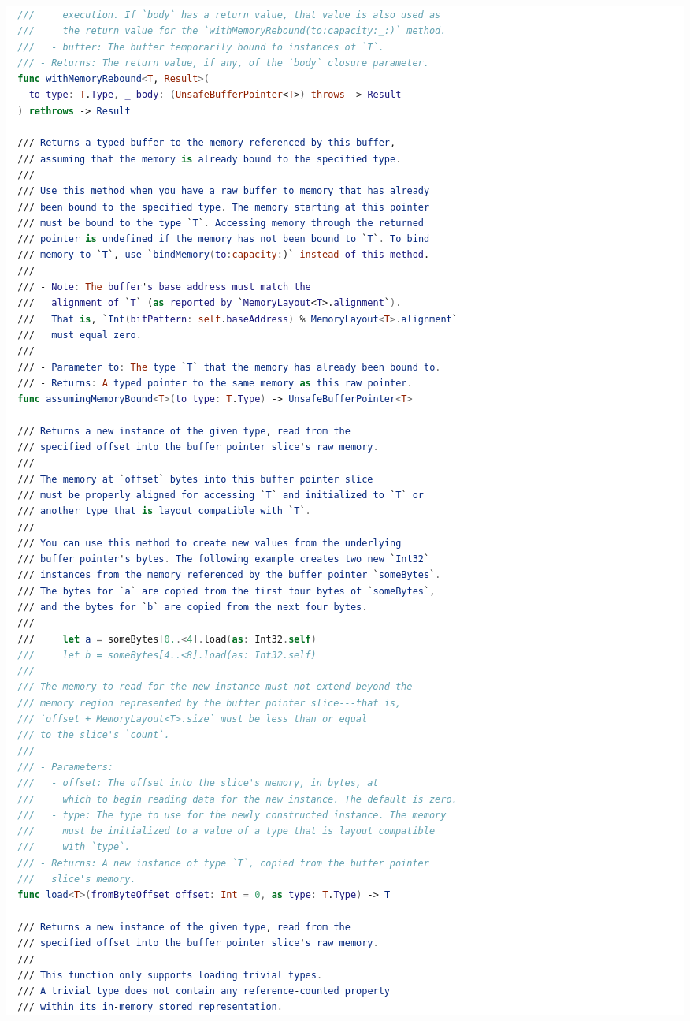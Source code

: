 ```swift
  ///     execution. If `body` has a return value, that value is also used as
  ///     the return value for the `withMemoryRebound(to:capacity:_:)` method.
  ///   - buffer: The buffer temporarily bound to instances of `T`.
  /// - Returns: The return value, if any, of the `body` closure parameter.
  func withMemoryRebound<T, Result>(
    to type: T.Type, _ body: (UnsafeBufferPointer<T>) throws -> Result
  ) rethrows -> Result

  /// Returns a typed buffer to the memory referenced by this buffer,
  /// assuming that the memory is already bound to the specified type.
  ///
  /// Use this method when you have a raw buffer to memory that has already
  /// been bound to the specified type. The memory starting at this pointer
  /// must be bound to the type `T`. Accessing memory through the returned
  /// pointer is undefined if the memory has not been bound to `T`. To bind
  /// memory to `T`, use `bindMemory(to:capacity:)` instead of this method.
  ///
  /// - Note: The buffer's base address must match the
  ///   alignment of `T` (as reported by `MemoryLayout<T>.alignment`).
  ///   That is, `Int(bitPattern: self.baseAddress) % MemoryLayout<T>.alignment`
  ///   must equal zero.
  ///
  /// - Parameter to: The type `T` that the memory has already been bound to.
  /// - Returns: A typed pointer to the same memory as this raw pointer.
  func assumingMemoryBound<T>(to type: T.Type) -> UnsafeBufferPointer<T>

  /// Returns a new instance of the given type, read from the
  /// specified offset into the buffer pointer slice's raw memory.
  ///
  /// The memory at `offset` bytes into this buffer pointer slice
  /// must be properly aligned for accessing `T` and initialized to `T` or
  /// another type that is layout compatible with `T`.
  ///
  /// You can use this method to create new values from the underlying
  /// buffer pointer's bytes. The following example creates two new `Int32`
  /// instances from the memory referenced by the buffer pointer `someBytes`.
  /// The bytes for `a` are copied from the first four bytes of `someBytes`,
  /// and the bytes for `b` are copied from the next four bytes.
  ///
  ///     let a = someBytes[0..<4].load(as: Int32.self)
  ///     let b = someBytes[4..<8].load(as: Int32.self)
  ///
  /// The memory to read for the new instance must not extend beyond the
  /// memory region represented by the buffer pointer slice---that is,
  /// `offset + MemoryLayout<T>.size` must be less than or equal
  /// to the slice's `count`.
  ///
  /// - Parameters:
  ///   - offset: The offset into the slice's memory, in bytes, at
  ///     which to begin reading data for the new instance. The default is zero.
  ///   - type: The type to use for the newly constructed instance. The memory
  ///     must be initialized to a value of a type that is layout compatible
  ///     with `type`.
  /// - Returns: A new instance of type `T`, copied from the buffer pointer
  ///   slice's memory.
  func load<T>(fromByteOffset offset: Int = 0, as type: T.Type) -> T

  /// Returns a new instance of the given type, read from the
  /// specified offset into the buffer pointer slice's raw memory.
  ///
  /// This function only supports loading trivial types.
  /// A trivial type does not contain any reference-counted property
  /// within its in-memory stored representation.
```

[proposal]: https://github.com/apple/swift-evolution/blob/pointer-family-initialization/proposals/NNNN-pointer-family-initialization-improvements.md
[draft-pr]: https://github.com/apple/swift/pull/41608
[pitch-thread]: https://forums.swift.org/t/55689